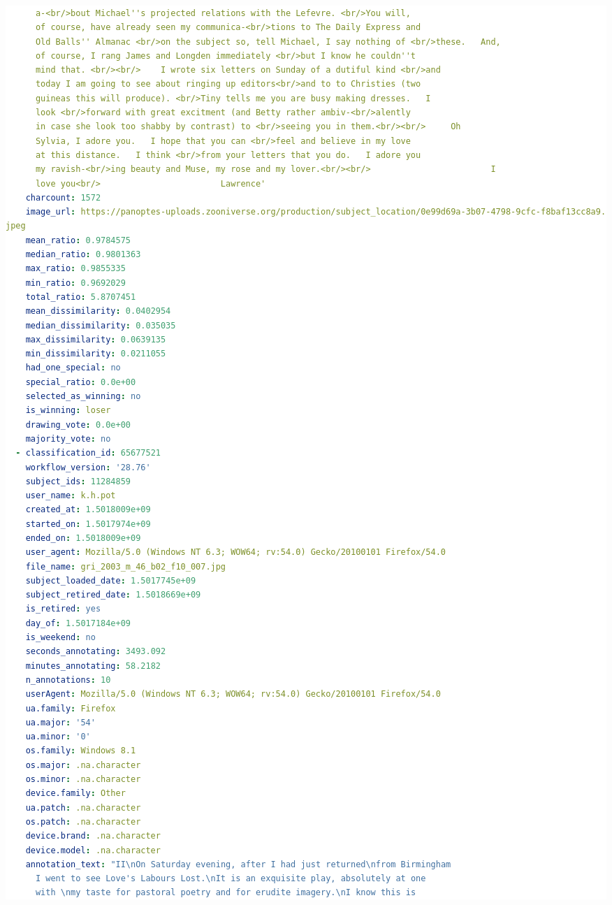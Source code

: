 ```yaml
      a-<br/>bout Michael''s projected relations with the Lefevre. <br/>You will,
      of course, have already seen my communica-<br/>tions to The Daily Express and
      Old Balls'' Almanac <br/>on the subject so, tell Michael, I say nothing of <br/>these.   And,
      of course, I rang James and Longden immediately <br/>but I know he couldn''t
      mind that. <br/><br/>    I wrote six letters on Sunday of a dutiful kind <br/>and
      today I am going to see about ringing up editors<br/>and to to Christies (two
      guineas this will produce). <br/>Tiny tells me you are busy making dresses.   I
      look <br/>forward with great excitment (and Betty rather ambiv-<br/>alently
      in case she look too shabby by contrast) to <br/>seeing you in them.<br/><br/>     Oh
      Sylvia, I adore you.   I hope that you can <br/>feel and believe in my love
      at this distance.   I think <br/>from your letters that you do.   I adore you
      my ravish-<br/>ing beauty and Muse, my rose and my lover.<br/><br/>                        I
      love you<br/>                        Lawrence'
    charcount: 1572
    image_url: https://panoptes-uploads.zooniverse.org/production/subject_location/0e99d69a-3b07-4798-9cfc-f8baf13cc8a9.jpeg
    mean_ratio: 0.9784575
    median_ratio: 0.9801363
    max_ratio: 0.9855335
    min_ratio: 0.9692029
    total_ratio: 5.8707451
    mean_dissimilarity: 0.0402954
    median_dissimilarity: 0.035035
    max_dissimilarity: 0.0639135
    min_dissimilarity: 0.0211055
    had_one_special: no
    special_ratio: 0.0e+00
    selected_as_winning: no
    is_winning: loser
    drawing_vote: 0.0e+00
    majority_vote: no
  - classification_id: 65677521
    workflow_version: '28.76'
    subject_ids: 11284859
    user_name: k.h.pot
    created_at: 1.5018009e+09
    started_on: 1.5017974e+09
    ended_on: 1.5018009e+09
    user_agent: Mozilla/5.0 (Windows NT 6.3; WOW64; rv:54.0) Gecko/20100101 Firefox/54.0
    file_name: gri_2003_m_46_b02_f10_007.jpg
    subject_loaded_date: 1.5017745e+09
    subject_retired_date: 1.5018669e+09
    is_retired: yes
    day_of: 1.5017184e+09
    is_weekend: no
    seconds_annotating: 3493.092
    minutes_annotating: 58.2182
    n_annotations: 10
    userAgent: Mozilla/5.0 (Windows NT 6.3; WOW64; rv:54.0) Gecko/20100101 Firefox/54.0
    ua.family: Firefox
    ua.major: '54'
    ua.minor: '0'
    os.family: Windows 8.1
    os.major: .na.character
    os.minor: .na.character
    device.family: Other
    ua.patch: .na.character
    os.patch: .na.character
    device.brand: .na.character
    device.model: .na.character
    annotation_text: "II\nOn Saturday evening, after I had just returned\nfrom Birmingham
      I went to see Love's Labours Lost.\nIt is an exquisite play, absolutely at one
      with \nmy taste for pastoral poetry and for erudite imagery.\nI know this is
```